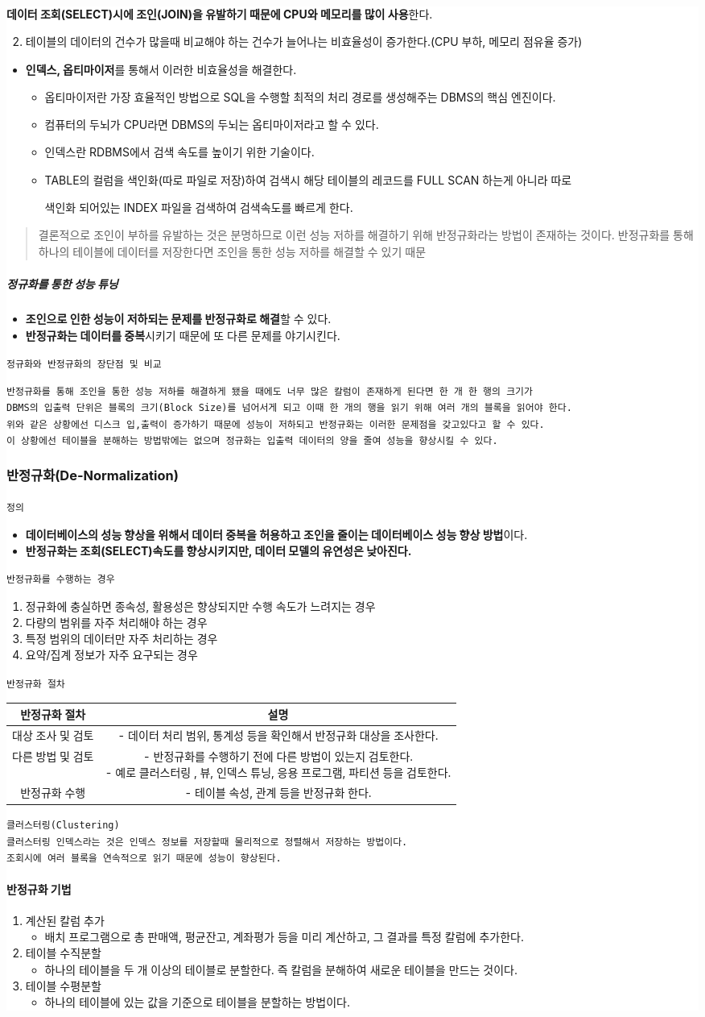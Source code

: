    **데이터 조회(SELECT)시에 조인(JOIN)을 유발하기 때문에 CPU와 메모리를 많이 사용**한다.
 
2. 테이블의 데이터의 건수가 많을때 비교해야 하는 건수가 늘어나는 비효율성이 증가한다.(CPU 부하, 메모리 점유율 증가)
  -  **인덱스, 옵티마이저**를 통해서 이러한 비효율성을 해결한다.
     - 옵티마이저란 가장 효율적인 방법으로 SQL을 수행할 최적의 처리 경로를 생성해주는 DBMS의 핵심 엔진이다.
     - 컴퓨터의 두뇌가 CPU라면 DBMS의 두뇌는 옵티마이저라고 할 수 있다.
     - 인덱스란 RDBMS에서 검색 속도를 높이기 위한 기술이다.
     - TABLE의 컬럼을 색인화(따로 파일로 저장)하여 검색시 해당 테이블의 레코드를 FULL SCAN 하는게 아니라 따로

       색인화 되어있는 INDEX 파일을 검색하여 검색속도를 빠르게 한다.
       
> 결론적으로 조인이 부하를 유발하는 것은 분명하므로 이런 성능 저하를 해결하기 위해 반정규화라는 방법이 존재하는 것이다.
> 반정규화를 통해 하나의 테이블에 데이터를 저장한다면 조인을 통한 성능 저하를 해결할 수 있기 때문

##### 정규화를 통한 성능 튜닝
- **조인으로 인한 성능이 저하되는 문제를 반정규화로 해결**할 수 있다.
- **반정규화는 데이터를 중복**시키기 때문에 또 다른 문제를 야기시킨다.

`정규화와 반정규화의 장단점 및 비교`

```
반정규화를 통해 조인을 통한 성능 저하를 해결하게 됐을 때에도 너무 많은 칼럼이 존재하게 된다면 한 개 한 행의 크기가
DBMS의 입출력 단위은 블록의 크기(Block Size)를 넘어서게 되고 이때 한 개의 행을 읽기 위해 여러 개의 블록을 읽어야 한다.
위와 같은 상황에선 디스크 입,출력이 증가하기 때문에 성능이 저하되고 반정규화는 이러한 문제점을 갖고있다고 할 수 있다.
이 상황에선 테이블을 분해하는 방법밖에는 없으며 정규화는 입출력 데이터의 양을 줄여 성능을 향상시킬 수 있다.
```

### 반정규화(De-Normalization)
`정의`
  - **데이터베이스의 성능 향상을 위해서 데이터 중복을 허용하고 조인을 줄이는 데이터베이스 성능 향상 방법**이다.
  - **반정규화는 조회(SELECT)속도를 향상시키지만, 데이터 모델의 유연성은 낮아진다.**

`반정규화를 수행하는 경우`
   1. 정규화에 충실하면 종속성, 활용성은 향상되지만 수행 속도가 느려지는 경우
   2. 다량의 범위를 자주 처리해야 하는 경우
   3. 특정 범위의 데이터만 자주 처리하는 경우
   4. 요약/집계 정보가 자주 요구되는 경우

`반정규화 절차`

|반정규화 절차| 설명|
|:--:|:--:|
|대상 조사 및 검토| - 데이터 처리 범위, 통계성 등을 확인해서 반정규화 대상을 조사한다.|
|다른 방법 및 검토| - 반정규화를 수행하기 전에 다른 방법이 있는지 검토한다. <br> - 예로 클러스터링 , 뷰, 인덱스 튜닝, 응용 프로그램, 파티션 등을 검토한다.|
|반정규화 수행 | - 테이블 속성, 관계 등을 반정규화 한다.|

```
클러스터링(Clustering)
클러스터링 인덱스라는 것은 인덱스 정보를 저장할때 물리적으로 정렬해서 저장하는 방법이다.
조회시에 여러 블록을 연속적으로 읽기 때문에 성능이 향상된다.
```

#### 반정규화 기법
1. 계산된 칼럼 추가
   - 배치 프로그램으로 총 판매액, 평균잔고, 계좌평가 등을 미리 계산하고, 그 결과를 특정 칼럼에 추가한다.
2. 테이블 수직분할
   - 하나의 테이블을 두 개 이상의 테이블로 분할한다. 즉 칼럼을 분해하여 새로운 테이블을 만드는 것이다.
3. 테이블 수평분할
   - 하나의 테이블에 있는 값을 기준으로 테이블을 분할하는 방법이다.
